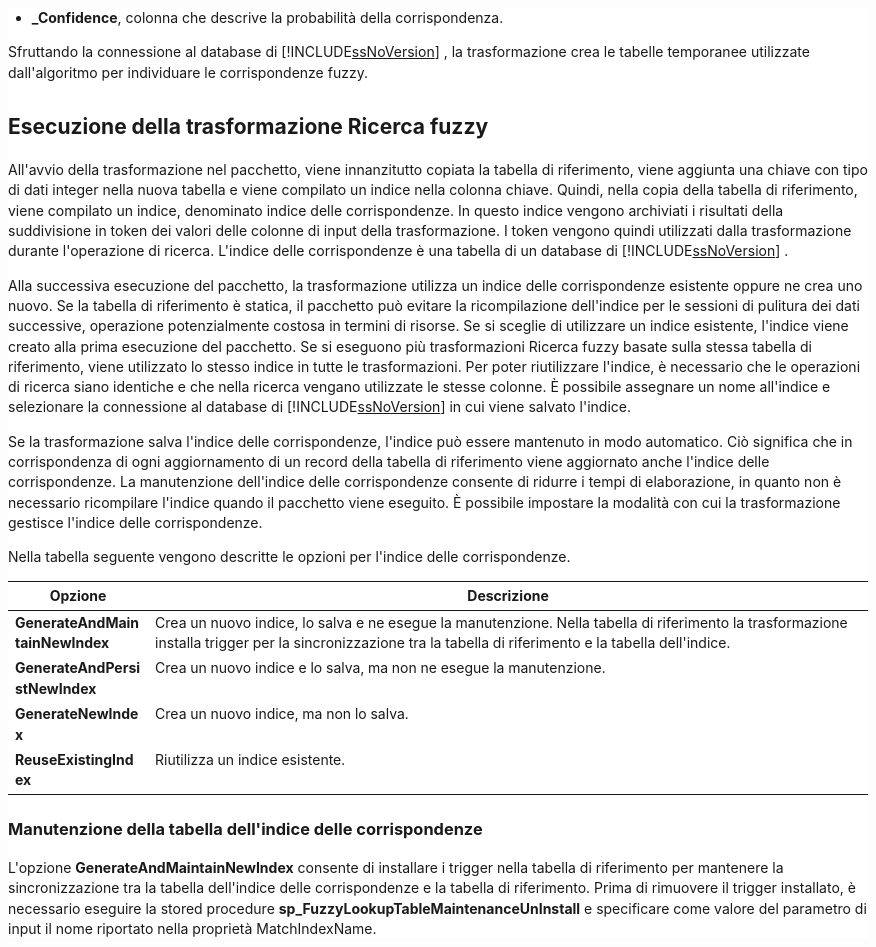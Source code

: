 -   **_Confidence**, colonna che descrive la probabilità della corrispondenza.  
  
 Sfruttando la connessione al database di [!INCLUDE[ssNoVersion](../../../includes/ssnoversion-md.md)] , la trasformazione crea le tabelle temporanee utilizzate dall'algoritmo per individuare le corrispondenze fuzzy.  
  
## <a name="running-the-fuzzy-lookup-transformation"></a>Esecuzione della trasformazione Ricerca fuzzy  
 All'avvio della trasformazione nel pacchetto, viene innanzitutto copiata la tabella di riferimento, viene aggiunta una chiave con tipo di dati integer nella nuova tabella e viene compilato un indice nella colonna chiave. Quindi, nella copia della tabella di riferimento, viene compilato un indice, denominato indice delle corrispondenze. In questo indice vengono archiviati i risultati della suddivisione in token dei valori delle colonne di input della trasformazione. I token vengono quindi utilizzati dalla trasformazione durante l'operazione di ricerca. L'indice delle corrispondenze è una tabella di un database di [!INCLUDE[ssNoVersion](../../../includes/ssnoversion-md.md)] .  
  
 Alla successiva esecuzione del pacchetto, la trasformazione utilizza un indice delle corrispondenze esistente oppure ne crea uno nuovo. Se la tabella di riferimento è statica, il pacchetto può evitare la ricompilazione dell'indice per le sessioni di pulitura dei dati successive, operazione potenzialmente costosa in termini di risorse. Se si sceglie di utilizzare un indice esistente, l'indice viene creato alla prima esecuzione del pacchetto. Se si eseguono più trasformazioni Ricerca fuzzy basate sulla stessa tabella di riferimento, viene utilizzato lo stesso indice in tutte le trasformazioni. Per poter riutilizzare l'indice, è necessario che le operazioni di ricerca siano identiche e che nella ricerca vengano utilizzate le stesse colonne. È possibile assegnare un nome all'indice e selezionare la connessione al database di [!INCLUDE[ssNoVersion](../../../includes/ssnoversion-md.md)] in cui viene salvato l'indice.  
  
 Se la trasformazione salva l'indice delle corrispondenze, l'indice può essere mantenuto in modo automatico. Ciò significa che in corrispondenza di ogni aggiornamento di un record della tabella di riferimento viene aggiornato anche l'indice delle corrispondenze. La manutenzione dell'indice delle corrispondenze consente di ridurre i tempi di elaborazione, in quanto non è necessario ricompilare l'indice quando il pacchetto viene eseguito. È possibile impostare la modalità con cui la trasformazione gestisce l'indice delle corrispondenze.  
  
 Nella tabella seguente vengono descritte le opzioni per l'indice delle corrispondenze.  
  
|Opzione|Descrizione|  
|------------|-----------------|  
|**GenerateAndMaintainNewIndex**|Crea un nuovo indice, lo salva e ne esegue la manutenzione. Nella tabella di riferimento la trasformazione installa trigger per la sincronizzazione tra la tabella di riferimento e la tabella dell'indice.|  
|**GenerateAndPersistNewIndex**|Crea un nuovo indice e lo salva, ma non ne esegue la manutenzione.|  
|**GenerateNewIndex**|Crea un nuovo indice, ma non lo salva.|  
|**ReuseExistingIndex**|Riutilizza un indice esistente.|  
  
### <a name="maintenance-of-the-match-index-table"></a>Manutenzione della tabella dell'indice delle corrispondenze  
 L'opzione **GenerateAndMaintainNewIndex** consente di installare i trigger nella tabella di riferimento per mantenere la sincronizzazione tra la tabella dell'indice delle corrispondenze e la tabella di riferimento. Prima di rimuovere il trigger installato, è necessario eseguire la stored procedure **sp_FuzzyLookupTableMaintenanceUnInstall** e specificare come valore del parametro di input il nome riportato nella proprietà MatchIndexName.  
  